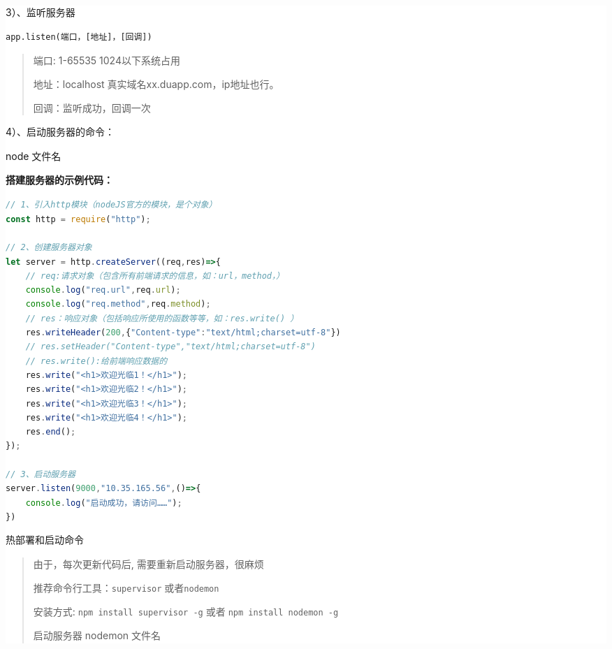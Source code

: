 3）、监听服务器

```
app.listen(端口，[地址]，[回调])
```

> 端口: 1-65535	1024以下系统占用 
>
> 地址：localhost  真实域名xx.duapp.com，ip地址也行。
>
> 回调：监听成功，回调一次



4）、启动服务器的命令：

   node 文件名



**搭建服务器的示例代码：**

```js
// 1、引入http模块（nodeJS官方的模块，是个对象）
const http = require("http");

// 2、创建服务器对象
let server = http.createServer((req,res)=>{
    // req:请求对象（包含所有前端请求的信息，如：url，method，）
    console.log("req.url",req.url);
    console.log("req.method",req.method);
    // res：响应对象（包括响应所使用的函数等等，如：res.write() ）
    res.writeHeader(200,{"Content-type":"text/html;charset=utf-8"})
    // res.setHeader("Content-type","text/html;charset=utf-8")
    // res.write():给前端响应数据的
    res.write("<h1>欢迎光临1！</h1>");
    res.write("<h1>欢迎光临2！</h1>");
    res.write("<h1>欢迎光临3！</h1>");
    res.write("<h1>欢迎光临4！</h1>");
    res.end();
});

// 3、启动服务器
server.listen(9000,"10.35.165.56",()=>{
    console.log("启动成功，请访问……");
})
```



热部署和启动命令

> 由于，每次更新代码后, 需要重新启动服务器，很麻烦
>
> 推荐命令行工具：`supervisor`  或者`nodemon`	
>
> 安装方式: `npm install supervisor -g`	或者   `npm install nodemon -g`
>
> 启动服务器  nodemon 文件名   


[^err ]: err 错误 ,null没有错误
[^data]: 数据, 默认是buffer流；如果希望是unicode编码的结果，那么可以把编码方式使用  utf-8 
[^g]: global
[^payload]: 使用用户输入的信息（如：用户名），加密的原始字符串
[^secretOrPrivateKey]: 加密规则，字符串，或者私钥path模块，其实就是一串字符串（越乱越好）
[^options]: 可选配置项 ，如：expiresIn表示 过期时间（单位是秒）
[^callback]: 成功回调, 可选 返回制作后的token,也可同步返回；如果写了该回调函数就用的回调函数的异步操作，如果不写，那么同步返回
[^token]: 制作后的token
[^secretOrPublicKey]: 解密规则，字符串，或者公钥
[^callback：]: 回调 err 错误信息 decode 成功后的信息
[^options]: expiresIn 过期时间
